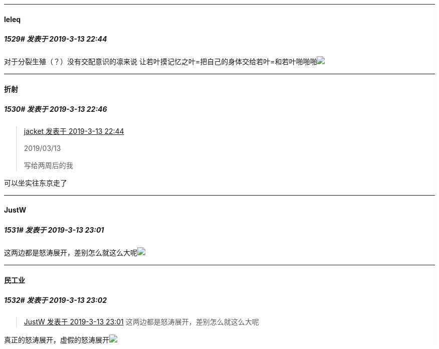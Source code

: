 


*****

####  leleq  
##### 1529#       发表于 2019-3-13 22:44




对于分裂生殖（？）没有交配意识的凛来说 让若叶摸记忆之叶=把自己的身体交给若叶=和若叶啪啪啪<img src="https://static.saraba1st.com/image/smiley/face2017/077.png" referrerpolicy="no-referrer">







*****

####  折射  
##### 1530#       发表于 2019-3-13 22:46



<blockquote><a href="httphttps://bbs.saraba1st.com/2b/forum.php?mod=redirect&amp;goto=findpost&amp;pid=42897633&amp;ptid=1572029" target="_blank">jacket 发表于 2019-3-13 22:44</a>

2019/03/13


写给两周后的我</blockquote>
可以坐实往东京走了







*****

####  JustW  
##### 1531#       发表于 2019-3-13 23:01




这两边都是怒涛展开，差别怎么就这么大呢<img src="https://static.saraba1st.com/image/smiley/face2017/067.png" referrerpolicy="no-referrer">







*****

####  民工业  
##### 1532#       发表于 2019-3-13 23:02



<blockquote><a href="httphttps://bbs.saraba1st.com/2b/forum.php?mod=redirect&amp;goto=findpost&amp;pid=42897825&amp;ptid=1572029" target="_blank">JustW 发表于 2019-3-13 23:01</a>
这两边都是怒涛展开，差别怎么就这么大呢</blockquote>
真正的怒涛展开，虚假的怒涛展开<img src="https://static.saraba1st.com/image/smiley/face2017/037.png" referrerpolicy="no-referrer">
